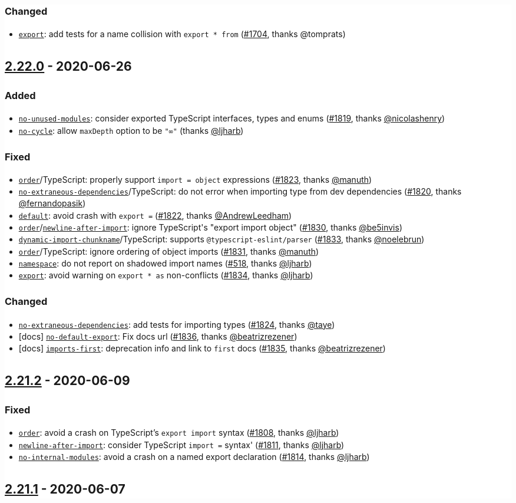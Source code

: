 ### Changed

- [`export`]: add tests for a name collision with `export * from` ([#1704],
  thanks @tomprats)

## [2.22.0] - 2020-06-26

### Added

- [`no-unused-modules`]: consider exported TypeScript interfaces, types and
  enums ([#1819], thanks [@nicolashenry])
- [`no-cycle`]: allow `maxDepth` option to be `"∞"` (thanks [@ljharb])

### Fixed

- [`order`]/TypeScript: properly support `import = object` expressions ([#1823],
  thanks [@manuth])
- [`no-extraneous-dependencies`]/TypeScript: do not error when importing type
  from dev dependencies ([#1820], thanks [@fernandopasik])
- [`default`]: avoid crash with `export =` ([#1822], thanks [@AndrewLeedham])
- [`order`]/[`newline-after-import`]: ignore TypeScript's "export import object"
  ([#1830], thanks [@be5invis])
- [`dynamic-import-chunkname`]/TypeScript: supports `@typescript-eslint/parser`
  ([#1833], thanks [@noelebrun])
- [`order`]/TypeScript: ignore ordering of object imports ([#1831], thanks
  [@manuth])
- [`namespace`]: do not report on shadowed import names ([#518], thanks
  [@ljharb])
- [`export`]: avoid warning on `export * as` non-conflicts ([#1834], thanks
  [@ljharb])

### Changed

- [`no-extraneous-dependencies`]: add tests for importing types ([#1824], thanks
  [@taye])
- [docs] [`no-default-export`]: Fix docs url ([#1836], thanks [@beatrizrezener])
- [docs] [`imports-first`]: deprecation info and link to `first` docs ([#1835],
  thanks [@beatrizrezener])

## [2.21.2] - 2020-06-09

### Fixed

- [`order`]: avoid a crash on TypeScript’s `export import` syntax ([#1808],
  thanks [@ljharb])
- [`newline-after-import`]: consider TypeScript `import =` syntax' ([#1811],
  thanks [@ljharb])
- [`no-internal-modules`]: avoid a crash on a named export declaration ([#1814],
  thanks [@ljharb])

## [2.21.1] - 2020-06-07


[`import/cache` setting]: ./README.md#importcache
[`import/ignore` setting]: ./README.md#importignore
[`import/extensions` setting]: ./README.md#importextensions
[`import/parsers` setting]: ./README.md#importparsers
[`import/core-modules` setting]: ./README.md#importcore-modules
[`import/external-module-folders` setting]: ./README.md#importexternal-module-folders
[`internal-regex` setting]: ./README.md#importinternal-regex
[`default`]: ./docs/rules/default.md
[`dynamic-import-chunkname`]: ./docs/rules/dynamic-import-chunkname.md
[`export`]: ./docs/rules/export.md
[`exports-last`]: ./docs/rules/exports-last.md
[`extensions`]: ./docs/rules/extensions.md
[`first`]: ./docs/rules/first.md
[`group-exports`]: ./docs/rules/group-exports.md
[`imports-first`]: ./docs/rules/first.md
[`max-dependencies`]: ./docs/rules/max-dependencies.md
[`named`]: ./docs/rules/named.md
[`namespace`]: ./docs/rules/namespace.md
[`newline-after-import`]: ./docs/rules/newline-after-import.md
[`no-absolute-path`]: ./docs/rules/no-absolute-path.md
[`no-amd`]: ./docs/rules/no-amd.md
[`no-anonymous-default-export`]: ./docs/rules/no-anonymous-default-export.md
[`no-commonjs`]: ./docs/rules/no-commonjs.md
[`no-cycle`]: ./docs/rules/no-cycle.md
[`no-default-export`]: ./docs/rules/no-default-export.md
[`no-deprecated`]: ./docs/rules/no-deprecated.md
[`no-duplicates`]: ./docs/rules/no-duplicates.md
[`no-dynamic-require`]: ./docs/rules/no-dynamic-require.md
[`no-extraneous-dependencies`]: ./docs/rules/no-extraneous-dependencies.md
[`no-import-module-exports`]: ./docs/rules/no-import-module-exports.md
[`no-internal-modules`]: ./docs/rules/no-internal-modules.md
[`no-mutable-exports`]: ./docs/rules/no-mutable-exports.md
[`no-named-as-default-member`]: ./docs/rules/no-named-as-default-member.md
[`no-named-as-default`]: ./docs/rules/no-named-as-default.md
[`no-named-default`]: ./docs/rules/no-named-default.md
[`no-named-export`]: ./docs/rules/no-named-export.md
[`no-namespace`]: ./docs/rules/no-namespace.md
[`no-nodejs-modules`]: ./docs/rules/no-nodejs-modules.md
[`no-relative-packages`]: ./docs/rules/no-relative-packages.md
[`no-relative-parent-imports`]: ./docs/rules/no-relative-parent-imports.md
[`no-restricted-paths`]: ./docs/rules/no-restricted-paths.md
[`no-self-import`]: ./docs/rules/no-self-import.md
[`no-unassigned-import`]: ./docs/rules/no-unassigned-import.md
[`no-unresolved`]: ./docs/rules/no-unresolved.md
[`no-unused-modules`]: ./docs/rules/no-unused-modules.md
[`no-useless-path-segments`]: ./docs/rules/no-useless-path-segments.md
[`no-webpack-loader-syntax`]: ./docs/rules/no-webpack-loader-syntax.md
[`order`]: ./docs/rules/order.md
[`prefer-default-export`]: ./docs/rules/prefer-default-export.md
[`unambiguous`]: ./docs/rules/unambiguous.md
[`memo-parser`]: ./memo-parser/README.md
[#2341]: https://github.com/import-js/eslint-plugin-import/pull/2341
[#2334]: https://github.com/import-js/eslint-plugin-import/pull/2334
[#2305]: https://github.com/import-js/eslint-plugin-import/pull/2305
[#2299]: https://github.com/import-js/eslint-plugin-import/pull/2299
[#2297]: https://github.com/import-js/eslint-plugin-import/pull/2297
[#2287]: https://github.com/import-js/eslint-plugin-import/pull/2287
[#2282]: https://github.com/import-js/eslint-plugin-import/pull/2282
[#2280]: https://github.com/import-js/eslint-plugin-import/pull/2280
[#2279]: https://github.com/import-js/eslint-plugin-import/pull/2279
[#2272]: https://github.com/import-js/eslint-plugin-import/pull/2272
[#2271]: https://github.com/import-js/eslint-plugin-import/pull/2271
[#2270]: https://github.com/import-js/eslint-plugin-import/pull/2270
[#2240]: https://github.com/import-js/eslint-plugin-import/pull/2240
[#2233]: https://github.com/import-js/eslint-plugin-import/pull/2233
[#2226]: https://github.com/import-js/eslint-plugin-import/pull/2226
[#2220]: https://github.com/import-js/eslint-plugin-import/pull/2220
[#2219]: https://github.com/import-js/eslint-plugin-import/pull/2219
[#2212]: https://github.com/import-js/eslint-plugin-import/pull/2212
[#2196]: https://github.com/import-js/eslint-plugin-import/pull/2196
[#2194]: https://github.com/import-js/eslint-plugin-import/pull/2194
[#2191]: https://github.com/import-js/eslint-plugin-import/pull/2191
[#2184]: https://github.com/import-js/eslint-plugin-import/pull/2184
[#2179]: https://github.com/import-js/eslint-plugin-import/pull/2179
[#2160]: https://github.com/import-js/eslint-plugin-import/pull/2160
[#2158]: https://github.com/import-js/eslint-plugin-import/pull/2158
[#2156]: https://github.com/import-js/eslint-plugin-import/pull/2156
[#2149]: https://github.com/import-js/eslint-plugin-import/pull/2149
[#2146]: https://github.com/import-js/eslint-plugin-import/pull/2146
[#2140]: https://github.com/import-js/eslint-plugin-import/pull/2140
[#2138]: https://github.com/import-js/eslint-plugin-import/pull/2138
[#2121]: https://github.com/import-js/eslint-plugin-import/pull/2121
[#2112]: https://github.com/import-js/eslint-plugin-import/pull/2112
[#2099]: https://github.com/import-js/eslint-plugin-import/pull/2099
[#2097]: https://github.com/import-js/eslint-plugin-import/pull/2097
[#2090]: https://github.com/import-js/eslint-plugin-import/pull/2090
[#2087]: https://github.com/import-js/eslint-plugin-import/pull/2087
[#2083]: https://github.com/import-js/eslint-plugin-import/pull/2083
[#2075]: https://github.com/import-js/eslint-plugin-import/pull/2075
[#2071]: https://github.com/import-js/eslint-plugin-import/pull/2071
[#2047]: https://github.com/import-js/eslint-plugin-import/pull/2047
[#2034]: https://github.com/import-js/eslint-plugin-import/pull/2034
[#2028]: https://github.com/import-js/eslint-plugin-import/pull/2028
[#2026]: https://github.com/import-js/eslint-plugin-import/pull/2026
[#2022]: https://github.com/import-js/eslint-plugin-import/pull/2022
[#2021]: https://github.com/import-js/eslint-plugin-import/pull/2021
[#2012]: https://github.com/import-js/eslint-plugin-import/pull/2012
[#1997]: https://github.com/import-js/eslint-plugin-import/pull/1997
[#1993]: https://github.com/import-js/eslint-plugin-import/pull/1993
[#1990]: https://github.com/import-js/eslint-plugin-import/pull/1990
[#1985]: https://github.com/import-js/eslint-plugin-import/pull/1985
[#1983]: https://github.com/import-js/eslint-plugin-import/pull/1983
[#1974]: https://github.com/import-js/eslint-plugin-import/pull/1974
[#1958]: https://github.com/import-js/eslint-plugin-import/pull/1958
[#1948]: https://github.com/import-js/eslint-plugin-import/pull/1948
[#1947]: https://github.com/import-js/eslint-plugin-import/pull/1947
[#1944]: https://github.com/import-js/eslint-plugin-import/pull/1944
[#1940]: https://github.com/import-js/eslint-plugin-import/pull/1940
[#1897]: https://github.com/import-js/eslint-plugin-import/pull/1897
[#1889]: https://github.com/import-js/eslint-plugin-import/pull/1889
[#1878]: https://github.com/import-js/eslint-plugin-import/pull/1878
[#1860]: https://github.com/import-js/eslint-plugin-import/pull/1860
[#1848]: https://github.com/import-js/eslint-plugin-import/pull/1848
[#1847]: https://github.com/import-js/eslint-plugin-import/pull/1847
[#1846]: https://github.com/import-js/eslint-plugin-import/pull/1846
[#1836]: https://github.com/import-js/eslint-plugin-import/pull/1836
[#1835]: https://github.com/import-js/eslint-plugin-import/pull/1835
[#1833]: https://github.com/import-js/eslint-plugin-import/pull/1833
[#1831]: https://github.com/import-js/eslint-plugin-import/pull/1831
[#1830]: https://github.com/import-js/eslint-plugin-import/pull/1830
[#1824]: https://github.com/import-js/eslint-plugin-import/pull/1824
[#1823]: https://github.com/import-js/eslint-plugin-import/pull/1823
[#1822]: https://github.com/import-js/eslint-plugin-import/pull/1822
[#1820]: https://github.com/import-js/eslint-plugin-import/pull/1820
[#1819]: https://github.com/import-js/eslint-plugin-import/pull/1819
[#1802]: https://github.com/import-js/eslint-plugin-import/pull/1802
[#1788]: https://github.com/import-js/eslint-plugin-import/pull/1788
[#1786]: https://github.com/import-js/eslint-plugin-import/pull/1786
[#1785]: https://github.com/import-js/eslint-plugin-import/pull/1785
[#1776]: https://github.com/import-js/eslint-plugin-import/pull/1776
[#1770]: https://github.com/import-js/eslint-plugin-import/pull/1770
[#1764]: https://github.com/import-js/eslint-plugin-import/pull/1764
[#1763]: https://github.com/import-js/eslint-plugin-import/pull/1763
[#1751]: https://github.com/import-js/eslint-plugin-import/pull/1751
[#1744]: https://github.com/import-js/eslint-plugin-import/pull/1744
[#1736]: https://github.com/import-js/eslint-plugin-import/pull/1736
[#1735]: https://github.com/import-js/eslint-plugin-import/pull/1735
[#1726]: https://github.com/import-js/eslint-plugin-import/pull/1726
[#1724]: https://github.com/import-js/eslint-plugin-import/pull/1724
[#1719]: https://github.com/import-js/eslint-plugin-import/pull/1719
[#1696]: https://github.com/import-js/eslint-plugin-import/pull/1696
[#1691]: https://github.com/import-js/eslint-plugin-import/pull/1691
[#1690]: https://github.com/import-js/eslint-plugin-import/pull/1690
[#1689]: https://github.com/import-js/eslint-plugin-import/pull/1689
[#1681]: https://github.com/import-js/eslint-plugin-import/pull/1681
[#1676]: https://github.com/import-js/eslint-plugin-import/pull/1676
[#1666]: https://github.com/import-js/eslint-plugin-import/pull/1666
[#1664]: https://github.com/import-js/eslint-plugin-import/pull/1664
[#1660]: https://github.com/import-js/eslint-plugin-import/pull/1660
[#1658]: https://github.com/import-js/eslint-plugin-import/pull/1658
[#1651]: https://github.com/import-js/eslint-plugin-import/pull/1651
[#1626]: https://github.com/import-js/eslint-plugin-import/pull/1626
[#1620]: https://github.com/import-js/eslint-plugin-import/pull/1620
[#1619]: https://github.com/import-js/eslint-plugin-import/pull/1619
[#1612]: https://github.com/import-js/eslint-plugin-import/pull/1612
[#1611]: https://github.com/import-js/eslint-plugin-import/pull/1611
[#1605]: https://github.com/import-js/eslint-plugin-import/pull/1605
[#1586]: https://github.com/import-js/eslint-plugin-import/pull/1586
[#1572]: https://github.com/import-js/eslint-plugin-import/pull/1572
[#1569]: https://github.com/import-js/eslint-plugin-import/pull/1569
[#1563]: https://github.com/import-js/eslint-plugin-import/pull/1563
[#1560]: https://github.com/import-js/eslint-plugin-import/pull/1560
[#1551]: https://github.com/import-js/eslint-plugin-import/pull/1551
[#1542]: https://github.com/import-js/eslint-plugin-import/pull/1542
[#1534]: https://github.com/import-js/eslint-plugin-import/pull/1534
[#1528]: https://github.com/import-js/eslint-plugin-import/pull/1528
[#1526]: https://github.com/import-js/eslint-plugin-import/pull/1526
[#1521]: https://github.com/import-js/eslint-plugin-import/pull/1521
[#1519]: https://github.com/import-js/eslint-plugin-import/pull/1519
[#1517]: https://github.com/import-js/eslint-plugin-import/pull/1517
[#1507]: https://github.com/import-js/eslint-plugin-import/pull/1507
[#1506]: https://github.com/import-js/eslint-plugin-import/pull/1506
[#1496]: https://github.com/import-js/eslint-plugin-import/pull/1496
[#1495]: https://github.com/import-js/eslint-plugin-import/pull/1495
[#1494]: https://github.com/import-js/eslint-plugin-import/pull/1494
[#1493]: https://github.com/import-js/eslint-plugin-import/pull/1493
[#1491]: https://github.com/import-js/eslint-plugin-import/pull/1491
[#1472]: https://github.com/import-js/eslint-plugin-import/pull/1472
[#1470]: https://github.com/import-js/eslint-plugin-import/pull/1470
[#1447]: https://github.com/import-js/eslint-plugin-import/pull/1447
[#1439]: https://github.com/import-js/eslint-plugin-import/pull/1439
[#1436]: https://github.com/import-js/eslint-plugin-import/pull/1436
[#1435]: https://github.com/import-js/eslint-plugin-import/pull/1435
[#1425]: https://github.com/import-js/eslint-plugin-import/pull/1425
[#1419]: https://github.com/import-js/eslint-plugin-import/pull/1419
[#1412]: https://github.com/import-js/eslint-plugin-import/pull/1412
[#1409]: https://github.com/import-js/eslint-plugin-import/pull/1409
[#1404]: https://github.com/import-js/eslint-plugin-import/pull/1404
[#1401]: https://github.com/import-js/eslint-plugin-import/pull/1401
[#1393]: https://github.com/import-js/eslint-plugin-import/pull/1393
[#1389]: https://github.com/import-js/eslint-plugin-import/pull/1389
[#1386]: https://github.com/import-js/eslint-plugin-import/pull/1386
[#1377]: https://github.com/import-js/eslint-plugin-import/pull/1377
[#1375]: https://github.com/import-js/eslint-plugin-import/pull/1375
[#1372]: https://github.com/import-js/eslint-plugin-import/pull/1372
[#1371]: https://github.com/import-js/eslint-plugin-import/pull/1371
[#1370]: https://github.com/import-js/eslint-plugin-import/pull/1370
[#1363]: https://github.com/import-js/eslint-plugin-import/pull/1363
[#1360]: https://github.com/import-js/eslint-plugin-import/pull/1360
[#1358]: https://github.com/import-js/eslint-plugin-import/pull/1358
[#1356]: https://github.com/import-js/eslint-plugin-import/pull/1356
[#1354]: https://github.com/import-js/eslint-plugin-import/pull/1354
[#1352]: https://github.com/import-js/eslint-plugin-import/pull/1352
[#1347]: https://github.com/import-js/eslint-plugin-import/pull/1347
[#1345]: https://github.com/import-js/eslint-plugin-import/pull/1345
[#1342]: https://github.com/import-js/eslint-plugin-import/pull/1342
[#1340]: https://github.com/import-js/eslint-plugin-import/pull/1340
[#1333]: https://github.com/import-js/eslint-plugin-import/pull/1333
[#1331]: https://github.com/import-js/eslint-plugin-import/pull/1331
[#1330]: https://github.com/import-js/eslint-plugin-import/pull/1330
[#1320]: https://github.com/import-js/eslint-plugin-import/pull/1320
[#1319]: https://github.com/import-js/eslint-plugin-import/pull/1319
[#1312]: https://github.com/import-js/eslint-plugin-import/pull/1312
[#1308]: https://github.com/import-js/eslint-plugin-import/pull/1308
[#1304]: https://github.com/import-js/eslint-plugin-import/pull/1304
[#1297]: https://github.com/import-js/eslint-plugin-import/pull/1297
[#1295]: https://github.com/import-js/eslint-plugin-import/pull/1295
[#1294]: https://github.com/import-js/eslint-plugin-import/pull/1294
[#1290]: https://github.com/import-js/eslint-plugin-import/pull/1290
[#1277]: https://github.com/import-js/eslint-plugin-import/pull/1277
[#1262]: https://github.com/import-js/eslint-plugin-import/pull/1262
[#1257]: https://github.com/import-js/eslint-plugin-import/pull/1257
[#1253]: https://github.com/import-js/eslint-plugin-import/pull/1253
[#1248]: https://github.com/import-js/eslint-plugin-import/pull/1248
[#1238]: https://github.com/import-js/eslint-plugin-import/pull/1238
[#1237]: https://github.com/import-js/eslint-plugin-import/pull/1237
[#1235]: https://github.com/import-js/eslint-plugin-import/pull/1235
[#1234]: https://github.com/import-js/eslint-plugin-import/pull/1234
[#1232]: https://github.com/import-js/eslint-plugin-import/pull/1232
[#1223]: https://github.com/import-js/eslint-plugin-import/pull/1223
[#1222]: https://github.com/import-js/eslint-plugin-import/pull/1222
[#1218]: https://github.com/import-js/eslint-plugin-import/pull/1218
[#1176]: https://github.com/import-js/eslint-plugin-import/pull/1176
[#1163]: https://github.com/import-js/eslint-plugin-import/pull/1163
[#1157]: https://github.com/import-js/eslint-plugin-import/pull/1157
[#1151]: https://github.com/import-js/eslint-plugin-import/pull/1151
[#1142]: https://github.com/import-js/eslint-plugin-import/pull/1142
[#1139]: https://github.com/import-js/eslint-plugin-import/pull/1139
[#1137]: https://github.com/import-js/eslint-plugin-import/pull/1137
[#1135]: https://github.com/import-js/eslint-plugin-import/pull/1135
[#1128]: https://github.com/import-js/eslint-plugin-import/pull/1128
[#1126]: https://github.com/import-js/eslint-plugin-import/pull/1126
[#1122]: https://github.com/import-js/eslint-plugin-import/pull/1122
[#1112]: https://github.com/import-js/eslint-plugin-import/pull/1112
[#1107]: https://github.com/import-js/eslint-plugin-import/pull/1107
[#1106]: https://github.com/import-js/eslint-plugin-import/pull/1106
[#1105]: https://github.com/import-js/eslint-plugin-import/pull/1105
[#1093]: https://github.com/import-js/eslint-plugin-import/pull/1093
[#1085]: https://github.com/import-js/eslint-plugin-import/pull/1085
[#1068]: https://github.com/import-js/eslint-plugin-import/pull/1068
[#1049]: https://github.com/import-js/eslint-plugin-import/pull/1049
[#1046]: https://github.com/import-js/eslint-plugin-import/pull/1046
[#966]: https://github.com/import-js/eslint-plugin-import/pull/966
[#944]: https://github.com/import-js/eslint-plugin-import/pull/944
[#912]: https://github.com/import-js/eslint-plugin-import/pull/912
[#908]: https://github.com/import-js/eslint-plugin-import/pull/908
[#891]: https://github.com/import-js/eslint-plugin-import/pull/891
[#889]: https://github.com/import-js/eslint-plugin-import/pull/889
[#880]: https://github.com/import-js/eslint-plugin-import/pull/880
[#871]: https://github.com/import-js/eslint-plugin-import/pull/871
[#858]: https://github.com/import-js/eslint-plugin-import/pull/858
[#843]: https://github.com/import-js/eslint-plugin-import/pull/843
[#804]: https://github.com/import-js/eslint-plugin-import/pull/804
[#797]: https://github.com/import-js/eslint-plugin-import/pull/797
[#794]: https://github.com/import-js/eslint-plugin-import/pull/794
[#744]: https://github.com/import-js/eslint-plugin-import/pull/744
[#742]: https://github.com/import-js/eslint-plugin-import/pull/742
[#737]: https://github.com/import-js/eslint-plugin-import/pull/737
[#727]: https://github.com/import-js/eslint-plugin-import/pull/727
[#721]: https://github.com/import-js/eslint-plugin-import/pull/721
[#712]: https://github.com/import-js/eslint-plugin-import/pull/712
[#696]: https://github.com/import-js/eslint-plugin-import/pull/696
[#685]: https://github.com/import-js/eslint-plugin-import/pull/685
[#680]: https://github.com/import-js/eslint-plugin-import/pull/680
[#654]: https://github.com/import-js/eslint-plugin-import/pull/654
[#639]: https://github.com/import-js/eslint-plugin-import/pull/639
[#632]: https://github.com/import-js/eslint-plugin-import/pull/632
[#630]: https://github.com/import-js/eslint-plugin-import/pull/630
[#629]: https://github.com/import-js/eslint-plugin-import/pull/629
[#628]: https://github.com/import-js/eslint-plugin-import/pull/628
[#596]: https://github.com/import-js/eslint-plugin-import/pull/596
[#586]: https://github.com/import-js/eslint-plugin-import/pull/586
[#578]: https://github.com/import-js/eslint-plugin-import/pull/578
[#568]: https://github.com/import-js/eslint-plugin-import/pull/568
[#555]: https://github.com/import-js/eslint-plugin-import/pull/555
[#538]: https://github.com/import-js/eslint-plugin-import/pull/538
[#527]: https://github.com/import-js/eslint-plugin-import/pull/527
[#518]: https://github.com/import-js/eslint-plugin-import/pull/518
[#509]: https://github.com/import-js/eslint-plugin-import/pull/509
[#508]: https://github.com/import-js/eslint-plugin-import/pull/508
[#503]: https://github.com/import-js/eslint-plugin-import/pull/503
[#499]: https://github.com/import-js/eslint-plugin-import/pull/499
[#489]: https://github.com/import-js/eslint-plugin-import/pull/489
[#485]: https://github.com/import-js/eslint-plugin-import/pull/485
[#461]: https://github.com/import-js/eslint-plugin-import/pull/461
[#449]: https://github.com/import-js/eslint-plugin-import/pull/449
[#444]: https://github.com/import-js/eslint-plugin-import/pull/444
[#428]: https://github.com/import-js/eslint-plugin-import/pull/428
[#395]: https://github.com/import-js/eslint-plugin-import/pull/395
[#371]: https://github.com/import-js/eslint-plugin-import/pull/371
[#365]: https://github.com/import-js/eslint-plugin-import/pull/365
[#359]: https://github.com/import-js/eslint-plugin-import/pull/359
[#343]: https://github.com/import-js/eslint-plugin-import/pull/343
[#332]: https://github.com/import-js/eslint-plugin-import/pull/332
[#322]: https://github.com/import-js/eslint-plugin-import/pull/322
[#321]: https://github.com/import-js/eslint-plugin-import/pull/321
[#316]: https://github.com/import-js/eslint-plugin-import/pull/316
[#314]: https://github.com/import-js/eslint-plugin-import/pull/314
[#308]: https://github.com/import-js/eslint-plugin-import/pull/308
[#298]: https://github.com/import-js/eslint-plugin-import/pull/298
[#297]: https://github.com/import-js/eslint-plugin-import/pull/297
[#296]: https://github.com/import-js/eslint-plugin-import/pull/296
[#290]: https://github.com/import-js/eslint-plugin-import/pull/290
[#289]: https://github.com/import-js/eslint-plugin-import/pull/289
[#288]: https://github.com/import-js/eslint-plugin-import/pull/288
[#287]: https://github.com/import-js/eslint-plugin-import/pull/287
[#278]: https://github.com/import-js/eslint-plugin-import/pull/278
[#261]: https://github.com/import-js/eslint-plugin-import/pull/261
[#256]: https://github.com/import-js/eslint-plugin-import/pull/256
[#254]: https://github.com/import-js/eslint-plugin-import/pull/254
[#250]: https://github.com/import-js/eslint-plugin-import/pull/250
[#247]: https://github.com/import-js/eslint-plugin-import/pull/247
[#245]: https://github.com/import-js/eslint-plugin-import/pull/245
[#243]: https://github.com/import-js/eslint-plugin-import/pull/243
[#241]: https://github.com/import-js/eslint-plugin-import/pull/241
[#239]: https://github.com/import-js/eslint-plugin-import/pull/239
[#228]: https://github.com/import-js/eslint-plugin-import/pull/228
[#211]: https://github.com/import-js/eslint-plugin-import/pull/211
[#164]: https://github.com/import-js/eslint-plugin-import/pull/164
[#157]: https://github.com/import-js/eslint-plugin-import/pull/157
[#2255]: https://github.com/import-js/eslint-plugin-import/issues/2255
[#2210]: https://github.com/import-js/eslint-plugin-import/issues/2210
[#2201]: https://github.com/import-js/eslint-plugin-import/issues/2201
[#2199]: https://github.com/import-js/eslint-plugin-import/issues/2199
[#2161]: https://github.com/import-js/eslint-plugin-import/issues/2161
[#2118]: https://github.com/import-js/eslint-plugin-import/issues/2118
[#2067]: https://github.com/import-js/eslint-plugin-import/issues/2067
[#2063]: https://github.com/import-js/eslint-plugin-import/issues/2063
[#2056]: https://github.com/import-js/eslint-plugin-import/issues/2056
[#1998]: https://github.com/import-js/eslint-plugin-import/issues/1998
[#1965]: https://github.com/import-js/eslint-plugin-import/issues/1965
[#1924]: https://github.com/import-js/eslint-plugin-import/issues/1924
[#1854]: https://github.com/import-js/eslint-plugin-import/issues/1854
[#1841]: https://github.com/import-js/eslint-plugin-import/issues/1841
[#1834]: https://github.com/import-js/eslint-plugin-import/issues/1834
[#1814]: https://github.com/import-js/eslint-plugin-import/issues/1814
[#1811]: https://github.com/import-js/eslint-plugin-import/issues/1811
[#1808]: https://github.com/import-js/eslint-plugin-import/issues/1808
[#1805]: https://github.com/import-js/eslint-plugin-import/issues/1805
[#1801]: https://github.com/import-js/eslint-plugin-import/issues/1801
[#1722]: https://github.com/import-js/eslint-plugin-import/issues/1722
[#1704]: https://github.com/import-js/eslint-plugin-import/issues/1704
[#1702]: https://github.com/import-js/eslint-plugin-import/issues/1702
[#1635]: https://github.com/import-js/eslint-plugin-import/issues/1635
[#1631]: https://github.com/import-js/eslint-plugin-import/issues/1631
[#1616]: https://github.com/import-js/eslint-plugin-import/issues/1616
[#1613]: https://github.com/import-js/eslint-plugin-import/issues/1613
[#1589]: https://github.com/import-js/eslint-plugin-import/issues/1589
[#1565]: https://github.com/import-js/eslint-plugin-import/issues/1565
[#1366]: https://github.com/import-js/eslint-plugin-import/issues/1366
[#1334]: https://github.com/import-js/eslint-plugin-import/issues/1334
[#1323]: https://github.com/import-js/eslint-plugin-import/issues/1323
[#1322]: https://github.com/import-js/eslint-plugin-import/issues/1322
[#1300]: https://github.com/import-js/eslint-plugin-import/issues/1300
[#1293]: https://github.com/import-js/eslint-plugin-import/issues/1293
[#1266]: https://github.com/import-js/eslint-plugin-import/issues/1266
[#1256]: https://github.com/import-js/eslint-plugin-import/issues/1256
[#1233]: https://github.com/import-js/eslint-plugin-import/issues/1233
[#1175]: https://github.com/import-js/eslint-plugin-import/issues/1175
[#1166]: https://github.com/import-js/eslint-plugin-import/issues/1166
[#1144]: https://github.com/import-js/eslint-plugin-import/issues/1144
[#1058]: https://github.com/import-js/eslint-plugin-import/issues/1058
[#1035]: https://github.com/import-js/eslint-plugin-import/issues/1035
[#931]: https://github.com/import-js/eslint-plugin-import/issues/931
[#886]: https://github.com/import-js/eslint-plugin-import/issues/886
[#863]: https://github.com/import-js/eslint-plugin-import/issues/863
[#842]: https://github.com/import-js/eslint-plugin-import/issues/842
[#839]: https://github.com/import-js/eslint-plugin-import/issues/839
[#795]: https://github.com/import-js/eslint-plugin-import/issues/795
[#793]: https://github.com/import-js/eslint-plugin-import/issues/793
[#720]: https://github.com/import-js/eslint-plugin-import/issues/720
[#717]: https://github.com/import-js/eslint-plugin-import/issues/717
[#686]: https://github.com/import-js/eslint-plugin-import/issues/686
[#671]: https://github.com/import-js/eslint-plugin-import/issues/671
[#660]: https://github.com/import-js/eslint-plugin-import/issues/660
[#653]: https://github.com/import-js/eslint-plugin-import/issues/653
[#627]: https://github.com/import-js/eslint-plugin-import/issues/627
[#620]: https://github.com/import-js/eslint-plugin-import/issues/620
[#609]: https://github.com/import-js/eslint-plugin-import/issues/609
[#604]: https://github.com/import-js/eslint-plugin-import/issues/604
[#602]: https://github.com/import-js/eslint-plugin-import/issues/602
[#601]: https://github.com/import-js/eslint-plugin-import/issues/601
[#592]: https://github.com/import-js/eslint-plugin-import/issues/592
[#577]: https://github.com/import-js/eslint-plugin-import/issues/577
[#570]: https://github.com/import-js/eslint-plugin-import/issues/570
[#567]: https://github.com/import-js/eslint-plugin-import/issues/567
[#566]: https://github.com/import-js/eslint-plugin-import/issues/566
[#545]: https://github.com/import-js/eslint-plugin-import/issues/545
[#530]: https://github.com/import-js/eslint-plugin-import/issues/530
[#529]: https://github.com/import-js/eslint-plugin-import/issues/529
[#519]: https://github.com/import-js/eslint-plugin-import/issues/519
[#507]: https://github.com/import-js/eslint-plugin-import/issues/507
[#484]: https://github.com/import-js/eslint-plugin-import/issues/484
[#478]: https://github.com/import-js/eslint-plugin-import/issues/478
[#456]: https://github.com/import-js/eslint-plugin-import/issues/456
[#453]: https://github.com/import-js/eslint-plugin-import/issues/453
[#452]: https://github.com/import-js/eslint-plugin-import/issues/452
[#447]: https://github.com/import-js/eslint-plugin-import/issues/447
[#441]: https://github.com/import-js/eslint-plugin-import/issues/441
[#423]: https://github.com/import-js/eslint-plugin-import/issues/423
[#416]: https://github.com/import-js/eslint-plugin-import/issues/416
[#415]: https://github.com/import-js/eslint-plugin-import/issues/415
[#402]: https://github.com/import-js/eslint-plugin-import/issues/402
[#386]: https://github.com/import-js/eslint-plugin-import/issues/386
[#373]: https://github.com/import-js/eslint-plugin-import/issues/373
[#370]: https://github.com/import-js/eslint-plugin-import/issues/370
[#348]: https://github.com/import-js/eslint-plugin-import/issues/348
[#342]: https://github.com/import-js/eslint-plugin-import/issues/342
[#328]: https://github.com/import-js/eslint-plugin-import/issues/328
[#317]: https://github.com/import-js/eslint-plugin-import/issues/317
[#313]: https://github.com/import-js/eslint-plugin-import/issues/313
[#311]: https://github.com/import-js/eslint-plugin-import/issues/311
[#306]: https://github.com/import-js/eslint-plugin-import/issues/306
[#286]: https://github.com/import-js/eslint-plugin-import/issues/286
[#283]: https://github.com/import-js/eslint-plugin-import/issues/283
[#281]: https://github.com/import-js/eslint-plugin-import/issues/281
[#275]: https://github.com/import-js/eslint-plugin-import/issues/275
[#272]: https://github.com/import-js/eslint-plugin-import/issues/272
[#270]: https://github.com/import-js/eslint-plugin-import/issues/270
[#267]: https://github.com/import-js/eslint-plugin-import/issues/267
[#266]: https://github.com/import-js/eslint-plugin-import/issues/266
[#216]: https://github.com/import-js/eslint-plugin-import/issues/216
[#214]: https://github.com/import-js/eslint-plugin-import/issues/214
[#210]: https://github.com/import-js/eslint-plugin-import/issues/210
[#200]: https://github.com/import-js/eslint-plugin-import/issues/200
[#192]: https://github.com/import-js/eslint-plugin-import/issues/192
[#191]: https://github.com/import-js/eslint-plugin-import/issues/191
[#189]: https://github.com/import-js/eslint-plugin-import/issues/189
[#170]: https://github.com/import-js/eslint-plugin-import/issues/170
[#155]: https://github.com/import-js/eslint-plugin-import/issues/155
[#119]: https://github.com/import-js/eslint-plugin-import/issues/119
[#89]: https://github.com/import-js/eslint-plugin-import/issues/89
[Unreleased]: https://github.com/import-js/eslint-plugin-import/compare/v2.25.4...HEAD
[2.25.4]: https://github.com/import-js/eslint-plugin-import/compare/v2.25.3...v2.25.4
[2.25.3]: https://github.com/import-js/eslint-plugin-import/compare/v2.25.2...v2.25.3
[2.25.2]: https://github.com/import-js/eslint-plugin-import/compare/v2.25.1...v2.25.2
[2.25.1]: https://github.com/import-js/eslint-plugin-import/compare/v2.25.0...v2.25.1
[2.25.0]: https://github.com/import-js/eslint-plugin-import/compare/v2.24.2...v2.25.0
[2.24.2]: https://github.com/import-js/eslint-plugin-import/compare/v2.24.1...v2.24.2
[2.24.1]: https://github.com/import-js/eslint-plugin-import/compare/v2.24.0...v2.24.1
[2.24.0]: https://github.com/import-js/eslint-plugin-import/compare/v2.23.4...v2.24.0
[2.23.4]: https://github.com/import-js/eslint-plugin-import/compare/v2.23.3...v2.23.4
[2.23.3]: https://github.com/import-js/eslint-plugin-import/compare/v2.23.2...v2.23.3
[2.23.2]: https://github.com/import-js/eslint-plugin-import/compare/v2.23.1...v2.23.2
[2.23.1]: https://github.com/import-js/eslint-plugin-import/compare/v2.23.0...v2.23.1
[2.23.0]: https://github.com/import-js/eslint-plugin-import/compare/v2.22.1...v2.23.0
[2.22.1]: https://github.com/import-js/eslint-plugin-import/compare/v2.22.0...v2.22.1
[2.22.0]: https://github.com/import-js/eslint-plugin-import/compare/v2.21.1...v2.22.0
[2.21.2]: https://github.com/import-js/eslint-plugin-import/compare/v2.21.1...v2.21.2
[2.21.1]: https://github.com/import-js/eslint-plugin-import/compare/v2.21.0...v2.21.1
[2.21.0]: https://github.com/import-js/eslint-plugin-import/compare/v2.20.2...v2.21.0
[2.20.1]: https://github.com/import-js/eslint-plugin-import/compare/v2.20.1...v2.20.2
[2.20.0]: https://github.com/import-js/eslint-plugin-import/compare/v2.20.0...v2.20.1
[2.19.1]: https://github.com/import-js/eslint-plugin-import/compare/v2.19.1...v2.20.0
[2.19.1]: https://github.com/import-js/eslint-plugin-import/compare/v2.19.0...v2.19.1
[2.19.0]: https://github.com/import-js/eslint-plugin-import/compare/v2.18.2...v2.19.0
[2.18.2]: https://github.com/import-js/eslint-plugin-import/compare/v2.18.1...v2.18.2
[2.18.1]: https://github.com/import-js/eslint-plugin-import/compare/v2.18.0...v2.18.1
[2.18.0]: https://github.com/import-js/eslint-plugin-import/compare/v2.17.3...v2.18.0
[2.17.3]: https://github.com/import-js/eslint-plugin-import/compare/v2.17.2...v2.17.3
[2.17.2]: https://github.com/import-js/eslint-plugin-import/compare/v2.17.1...v2.17.2
[2.17.1]: https://github.com/import-js/eslint-plugin-import/compare/v2.17.0...v2.17.1
[2.17.0]: https://github.com/import-js/eslint-plugin-import/compare/v2.16.0...v2.17.0
[2.16.0]: https://github.com/import-js/eslint-plugin-import/compare/v2.15.0...v2.16.0
[2.15.0]: https://github.com/import-js/eslint-plugin-import/compare/v2.14.0...v2.15.0
[2.14.0]: https://github.com/import-js/eslint-plugin-import/compare/v2.13.0...v2.14.0
[2.13.0]: https://github.com/import-js/eslint-plugin-import/compare/v2.12.0...v2.13.0
[2.12.0]: https://github.com/import-js/eslint-plugin-import/compare/v2.11.0...v2.12.0
[2.11.0]: https://github.com/import-js/eslint-plugin-import/compare/v2.10.0...v2.11.0
[2.10.0]: https://github.com/import-js/eslint-plugin-import/compare/v2.9.0...v2.10.0
[2.9.0]: https://github.com/import-js/eslint-plugin-import/compare/v2.8.0...v2.9.0
[2.8.0]: https://github.com/import-js/eslint-plugin-import/compare/v2.7.0...v2.8.0
[2.7.0]: https://github.com/import-js/eslint-plugin-import/compare/v2.6.1...v2.7.0
[2.6.1]: https://github.com/import-js/eslint-plugin-import/compare/v2.6.0...v2.6.1
[2.6.0]: https://github.com/import-js/eslint-plugin-import/compare/v2.5.0...v2.6.0
[2.5.0]: https://github.com/import-js/eslint-plugin-import/compare/v2.4.0...v2.5.0
[2.4.0]: https://github.com/import-js/eslint-plugin-import/compare/v2.3.0...v2.4.0
[2.3.0]: https://github.com/import-js/eslint-plugin-import/compare/v2.2.0...v2.3.0
[2.2.0]: https://github.com/import-js/eslint-plugin-import/compare/v2.1.0...v2.2.0
[2.1.0]: https://github.com/import-js/eslint-plugin-import/compare/v2.0.1...v2.1.0
[2.0.1]: https://github.com/import-js/eslint-plugin-import/compare/v2.0.0...v2.0.1
[2.0.0]: https://github.com/import-js/eslint-plugin-import/compare/v1.16.0...v2.0.0
[1.16.0]: https://github.com/import-js/eslint-plugin-import/compare/v1.15.0...v1.16.0
[1.15.0]: https://github.com/import-js/eslint-plugin-import/compare/v1.14.0...v1.15.0
[1.14.0]: https://github.com/import-js/eslint-plugin-import/compare/v1.13.0...v1.14.0
[1.13.0]: https://github.com/import-js/eslint-plugin-import/compare/v1.12.0...v1.13.0
[1.12.0]: https://github.com/import-js/eslint-plugin-import/compare/v1.11.1...v1.12.0
[1.11.1]: https://github.com/import-js/eslint-plugin-import/compare/v1.11.0...v1.11.1
[1.11.0]: https://github.com/import-js/eslint-plugin-import/compare/v1.10.3...v1.11.0
[1.10.3]: https://github.com/import-js/eslint-plugin-import/compare/v1.10.2...v1.10.3
[1.10.2]: https://github.com/import-js/eslint-plugin-import/compare/v1.10.1...v1.10.2
[1.10.1]: https://github.com/import-js/eslint-plugin-import/compare/v1.10.0...v1.10.1
[1.10.0]: https://github.com/import-js/eslint-plugin-import/compare/v1.9.2...v1.10.0
[1.9.2]: https://github.com/import-js/eslint-plugin-import/compare/v1.9.1...v1.9.2
[1.9.1]: https://github.com/import-js/eslint-plugin-import/compare/v1.9.0...v1.9.1
[1.9.0]: https://github.com/import-js/eslint-plugin-import/compare/v1.8.1...v1.9.0
[1.8.1]: https://github.com/import-js/eslint-plugin-import/compare/v1.8.0...v1.8.1
[1.8.0]: https://github.com/import-js/eslint-plugin-import/compare/v1.7.0...v1.8.0
[1.7.0]: https://github.com/import-js/eslint-plugin-import/compare/v1.6.1...v1.7.0
[1.6.1]: https://github.com/import-js/eslint-plugin-import/compare/v1.6.0...v1.6.1
[1.6.0]: https://github.com/import-js/eslint-plugin-import/compare/v1.5.0...1.6.0
[1.5.0]: https://github.com/import-js/eslint-plugin-import/compare/v1.4.0...v1.5.0
[1.4.0]: https://github.com/import-js/eslint-plugin-import/compare/v1.3.0...v1.4.0
[1.3.0]: https://github.com/import-js/eslint-plugin-import/compare/v1.2.0...v1.3.0
[1.2.0]: https://github.com/import-js/eslint-plugin-import/compare/v1.1.0...v1.2.0
[1.1.0]: https://github.com/import-js/eslint-plugin-import/compare/v1.0.4...v1.1.0
[1.0.4]: https://github.com/import-js/eslint-plugin-import/compare/v1.0.3...v1.0.4
[1.0.3]: https://github.com/import-js/eslint-plugin-import/compare/v1.0.2...v1.0.3
[1.0.2]: https://github.com/import-js/eslint-plugin-import/compare/v1.0.1...v1.0.2
[1.0.1]: https://github.com/import-js/eslint-plugin-import/compare/v1.0.0...v1.0.1
[1.0.0]: https://github.com/import-js/eslint-plugin-import/compare/v1.0.0-beta.0...v1.0.0
[1.0.0-beta.0]: https://github.com/import-js/eslint-plugin-import/compare/v0.13.0...v1.0.0-beta.0
[0.13.0]: https://github.com/import-js/eslint-plugin-import/compare/v0.12.1...v0.13.0
[0.12.2]: https://github.com/import-js/eslint-plugin-import/compare/v0.12.1...v0.12.2
[0.12.1]: https://github.com/import-js/eslint-plugin-import/compare/v0.12.0...v0.12.1
[0.12.0]: https://github.com/import-js/eslint-plugin-import/compare/v0.11.0...v0.12.0
[0.11.0]: https://github.com/import-js/eslint-plugin-import/compare/v0.10.1...v0.11.0
[@1pete]: https://github.com/1pete
[@3nuc]: https://github.com/3nuc
[@aamulumi]: https://github.com/aamulumi
[@aberezkin]: https://github.com/aberezkin
[@adamborowski]: https://github.com/adamborowski
[@adjerbetian]: https://github.com/adjerbetian
[@ai]: https://github.com/ai
[@aladdin-add]: https://github.com/aladdin-add
[@alex-page]: https://github.com/alex-page
[@alexgorbatchev]: https://github.com/alexgorbatchev
[@andreubotella]: https://github.com/andreubotella
[@AndrewLeedham]: https://github.com/AndrewLeedham
[@aravindet]: https://github.com/aravindet
[@arvigeus]: https://github.com/arvigeus
[@asapach]: https://github.com/asapach
[@astorije]: https://github.com/astorije
[@atav32]: https://github.com/atav32
[@atikenny]: https://github.com/atikenny
[@atos1990]: https://github.com/atos1990
[@barbogast]: https://github.com/barbogast
[@be5invis]: https://github.com/be5invis
[@beatrizrezener]: https://github.com/beatrizrezener
[@benmosher]: https://github.com/benmosher
[@benmunro]: https://github.com/benmunro
[@bicstone]: https://github.com/bicstone
[@Blasz]: https://github.com/Blasz
[@bmish]: https://github.com/bmish
[@borisyankov]: https://github.com/borisyankov
[@bradennapier]: https://github.com/bradennapier
[@bradzacher]: https://github.com/bradzacher
[@brendo]: https://github.com/brendo
[@brettz9]: https://github.com/brettz9
[@charlessuh]: https://github.com/charlessuh
[@charpeni]: https://github.com/charpeni
[@cherryblossom000]: https://github.com/cherryblossom000
[@chrislloyd]: https://github.com/chrislloyd
[@christianvuerings]: https://github.com/christianvuerings
[@christophercurrie]: https://github.com/christophercurrie
[@danny-andrews]: https://github.com/dany-andrews
[@darkartur]: https://github.com/darkartur
[@davidbonnet]: https://github.com/davidbonnet
[@dbrewer5]: https://github.com/dbrewer5
[@devongovett]: https://github.com/devongovett
[@dmnd]: https://github.com/dmnd
[@duncanbeevers]: https://github.com/duncanbeevers
[@dwardu]: https://github.com/dwardu
[@echenley]: https://github.com/echenley
[@edemaine]: https://github.com/edemaine
[@eelyafi]: https://github.com/eelyafi
[@Ephem]: https://github.com/Ephem
[@ephys]: https://github.com/ephys
[@eps1lon]: https://github.com/eps1lon
[@ernestostifano]: https://github.com/ernestostifano
[@ertrzyiks]: https://github.com/ertrzyiks
[@fa93hws]: https://github.com/fa93hws
[@fengkfengk]: https://github.com/fengkfengk
[@fernandopasik]: https://github.com/fernandopasik
[@feychenie]: https://github.com/feychenie
[@fisker]: https://github.com/fisker
[@FloEdelmann]: https://github.com/FloEdelmann
[@fooloomanzoo]: https://github.com/fooloomanzoo
[@foray1010]: https://github.com/foray1010
[@forivall]: https://github.com/forivall
[@fsmaia]: https://github.com/fsmaia
[@fson]: https://github.com/fson
[@futpib]: https://github.com/futpib
[@gajus]: https://github.com/gajus
[@gausie]: https://github.com/gausie
[@gavriguy]: https://github.com/gavriguy
[@giodamelio]: https://github.com/giodamelio
[@golopot]: https://github.com/golopot
[@GoodForOneFare]: https://github.com/GoodForOneFare
[@graingert]: https://github.com/graingert
[@grit96]: https://github.com/grit96
[@guillaumewuip]: https://github.com/guillaumewuip
[@hayes]: https://github.com/hayes
[@himynameisdave]: https://github.com/himynameisdave
[@hulkish]: https://github.com/hulkish
[@Hypnosphi]: https://github.com/Hypnosphi
[@isiahmeadows]: https://github.com/isiahmeadows
[@IvanGoncharov]: https://github.com/IvanGoncharov
[@ivo-stefchev]: https://github.com/ivo-stefchev
[@jablko]: https://github.com/jablko
[@jakubsta]: https://github.com/jakubsta
[@jeffshaver]: https://github.com/jeffshaver
[@jf248]: https://github.com/jf248
[@jfmengels]: https://github.com/jfmengels
[@jimbolla]: https://github.com/jimbolla
[@jkimbo]: https://github.com/jkimbo
[@joaovieira]: https://github.com/joaovieira
[@johndevedu]: https://github.com/johndevedu
[@johnthagen]: https://github.com/johnthagen
[@jonboiser]: https://github.com/jonboiser
[@josh]: https://github.com/josh
[@JounQin]: https://github.com/JounQin
[@jquense]: https://github.com/jquense
[@jseminck]: https://github.com/jseminck
[@julien1619]: https://github.com/julien1619
[@justinanastos]: https://github.com/justinanastos
[@k15a]: https://github.com/k15a
[@kentcdodds]: https://github.com/kentcdodds
[@kevin940726]: https://github.com/kevin940726
[@kgregory]: https://github.com/kgregory
[@kirill-konshin]: https://github.com/kirill-konshin
[@kiwka]: https://github.com/kiwka
[@klimashkin]: https://github.com/klimashkin
[@kmui2]: https://github.com/kmui2
[@knpwrs]: https://github.com/knpwrs
[@KostyaZgara]: https://github.com/KostyaZgara
[@laysent]: https://github.com/laysent
[@le0nik]: https://github.com/le0nik
[@lemonmade]: https://github.com/lemonmade
[@lencioni]: https://github.com/lencioni
[@leonardodino]: https://github.com/leonardodino
[@Librazy]: https://github.com/Librazy
[@liby]: https://github.com/liby
[@lilling]: https://github.com/lilling
[@ljharb]: https://github.com/ljharb
[@ljqx]: https://github.com/ljqx
[@lo1tuma]: https://github.com/lo1tuma
[@loganfsmyth]: https://github.com/loganfsmyth
[@luczsoma]: https://github.com/luczsoma
[@ludofischer]: https://github.com/ludofischer
[@lukeapage]: https://github.com/lukeapage
[@lydell]: https://github.com/lydell
[@Mairu]: https://github.com/Mairu
[@malykhinvi]: https://github.com/malykhinvi
[@manovotny]: https://github.com/manovotny
[@manuth]: https://github.com/manuth
[@marcusdarmstrong]: https://github.com/marcusdarmstrong
[@mastilver]: https://github.com/mastilver
[@mathieudutour]: https://github.com/mathieudutour
[@MatthiasKunnen]: https://github.com/MatthiasKunnen
[@mattijsbliek]: https://github.com/mattijsbliek
[@Maxim-Mazurok]: https://github.com/Maxim-Mazurok
[@maxkomarychev]: https://github.com/maxkomarychev
[@maxmalov]: https://github.com/maxmalov
[@mgwalker]: https://github.com/mgwalker
[@MikeyBeLike]: https://github.com/MikeyBeLike
[@mplewis]: https://github.com/mplewis
[@mrmckeb]: https://github.com/mrmckeb
[@mx-bernhard]: https://github.com/mx-bernhard
[@nickofthyme]: https://github.com/nickofthyme
[@nicolashenry]: https://github.com/nicolashenry
[@noelebrun]: https://github.com/noelebrun
[@ntdb]: https://github.com/ntdb
[@nwalters512]: https://github.com/nwalters512
[@ombene]: https://github.com/ombene
[@ota-meshi]: https://github.com/ota-meshi
[@panrafal]: https://github.com/panrafal
[@paztis]: https://github.com/paztis
[@pcorpet]: https://github.com/pcorpet
[@Pessimistress]: https://github.com/Pessimistress
[@pmcelhaney]: https://github.com/pmcelhaney
[@preco21]: https://github.com/preco21
[@pzhine]: https://github.com/pzhine
[@ramasilveyra]: https://github.com/ramasilveyra
[@randallreedjr]: https://github.com/randallreedjr
[@redbugz]: https://github.com/redbugz
[@remcohaszing]: https://github.com/remcohaszing
[@rfermann]: https://github.com/rfermann
[@rhettlivingston]: https://github.com/rhettlivingston
[@rhys-vdw]: https://github.com/rhys-vdw
[@richardxia]: https://github.com/richardxia
[@robertrossmann]: https://github.com/robertrossmann
[@rosswarren]: https://github.com/rosswarren
[@rperello]: https://github.com/rperello
[@rsolomon]: https://github.com/rsolomon
[@s-h-a-d-o-w]: https://github.com/s-h-a-d-o-w
[@saschanaz]: https://github.com/saschanaz
[@schmidsi]: https://github.com/schmidsi
[@schmod]: https://github.com/schmod
[@Schweinepriester]: https://github.com/Schweinepriester
[@scottnonnenberg]: https://github.com/scottnonnenberg
[@sergei-startsev]: https://github.com/sergei-startsev
[@sharmilajesupaul]: https://github.com/sharmilajesupaul
[@sheepsteak]: https://github.com/sheepsteak
[@silviogutierrez]: https://github.com/silviogutierrez
[@SimenB]: https://github.com/SimenB
[@sindresorhus]: https://github.com/sindresorhus
[@singles]: https://github.com/singles
[@skozin]: https://github.com/skozin
[@skyrpex]: https://github.com/skyrpex
[@sompylasar]: https://github.com/sompylasar
[@soryy708]: https://github.com/soryy708
[@spalger]: https://github.com/spalger
[@st-sloth]: https://github.com/st-sloth
[@stekycz]: https://github.com/stekycz
[@straub]: https://github.com/straub
[@strawbrary]: https://github.com/strawbrary
[@stropho]: https://github.com/stropho
[@sveyret]: https://github.com/sveyret
[@swernerx]: https://github.com/swernerx
[@syymza]: https://github.com/syymza
[@taion]: https://github.com/taion
[@TakeScoop]: https://github.com/TakeScoop
[@tapayne88]: https://github.com/tapayne88
[@Taranys]: https://github.com/Taranys
[@taye]: https://github.com/taye
[@TheCrueltySage]: https://github.com/TheCrueltySage
[@tihonove]: https://github.com/tihonove
[@timkraut]: https://github.com/timkraut
[@tizmagik]: https://github.com/tizmagik
[@tomprats]: https://github.com/tomprats
[@TrevorBurnham]: https://github.com/TrevorBurnham
[@ttmarek]: https://github.com/ttmarek
[@vikr01]: https://github.com/vikr01
[@wenfangdu]: https://github.com/wenfangdu
[@wKich]: https://github.com/wKich
[@wschurman]: https://github.com/wschurman
[@wtgtybhertgeghgtwtg]: https://github.com/wtgtybhertgeghgtwtg
[@xpl]: https://github.com/xpl
[@yordis]: https://github.com/yordis
[@zloirock]: https://github.com/zloirock